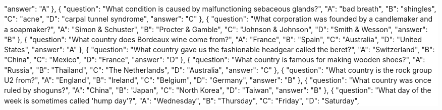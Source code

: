 "answer": "A"
},
{
"question": "What condition is caused by malfunctioning sebaceous glands?",
"A": "bad breath",
"B": "shingles",
"C": "acne",
"D": "carpal tunnel syndrome",
"answer": "C"
},
{
"question": "What corporation was founded by a candlemaker and a soapmaker?",
"A": "Simon & Schuster",
"B": "Procter & Gamble",
"C": "Johnson & Johnson",
"D": "Smith & Wesson",
"answer": "B"
},
{
"question": "What country does Bordeaux wine come from?",
"A": "France",
"B": "Spain",
"C": "Australia",
"D": "United States",
"answer": "A"
},
{
"question": "What country gave us the fashionable headgear called the beret?",
"A": "Switzerland",
"B": "China",
"C": "Mexico",
"D": "France",
"answer": "D"
},
{
"question": "What country is famous for making wooden shoes?",
"A": "Russia",
"B": "Thailand",
"C": "The Netherlands",
"D": "Australia",
"answer": "C"
},
{
"question": "What country is the rock group U2 from?",
"A": "England",
"B": "Ireland",
"C": "Belgium",
"D": "Germany",
"answer": "B"
},
{
"question": "What country was once ruled by shoguns?",
"A": "China",
"B": "Japan",
"C": "North Korea",
"D": "Taiwan",
"answer": "B"
},
{
"question": "What day of the week is sometimes called 'hump day'?",
"A": "Wednesday",
"B": "Thursday",
"C": "Friday",
"D": "Saturday",